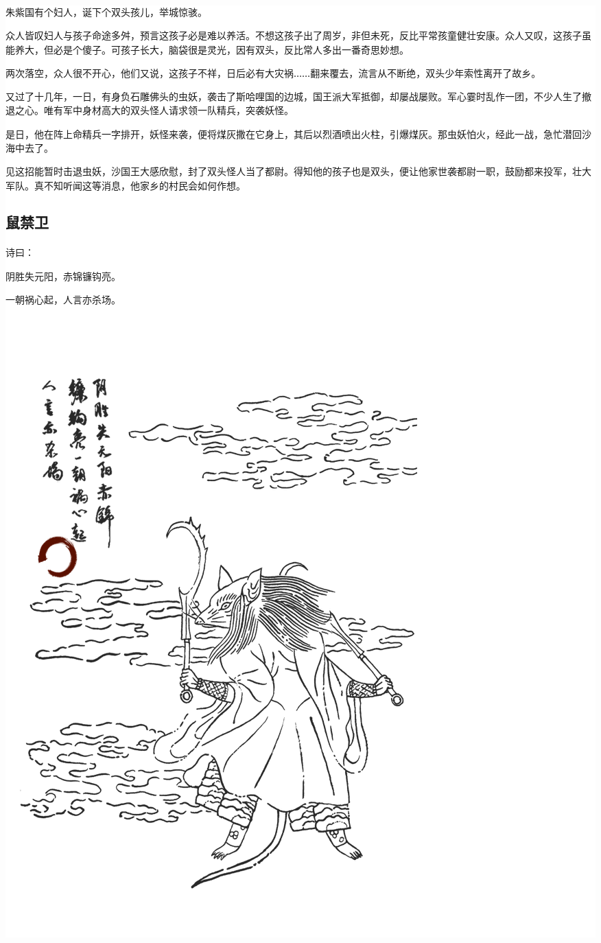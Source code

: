 朱紫国有个妇人，诞下个双头孩儿，举城惊骇。

众人皆叹妇人与孩子命途多舛，预言这孩子必是难以养活。不想这孩子出了周岁，非但未死，反比平常孩童健壮安康。众人又叹，这孩子虽能养大，但必是个傻子。可孩子长大，脑袋很是灵光，因有双头，反比常人多出一番奇思妙想。

两次落空，众人很不开心，他们又说，这孩子不祥，日后必有大灾祸……翻来覆去，流言从不断绝，双头少年索性离开了故乡。

又过了十几年，一日，有身负石雕佛头的虫妖，袭击了斯哈哩国的边城，国王派大军抵御，却屡战屡败。军心霎时乱作一团，不少人生了撤退之心。唯有军中身材高大的双头怪人请求领一队精兵，突袭妖怪。

是日，他在阵上命精兵一字排开，妖怪来袭，便将煤灰撒在它身上，其后以烈酒喷出火柱，引爆煤灰。那虫妖怕火，经此一战，急忙潜回沙海中去了。

见这招能暂时击退虫妖，沙国王大感欣慰，封了双头怪人当了都尉。得知他的孩子也是双头，便让他家世袭都尉一职，鼓励都来投军，壮大军队。真不知听闻这等消息，他家乡的村民会如何作想。

## 鼠禁卫

诗曰：

阴胜失元阳，赤锦镰钩亮。

一朝祸心起，人言亦杀场。

![](./result_comp/201006_鼠禁卫.png)